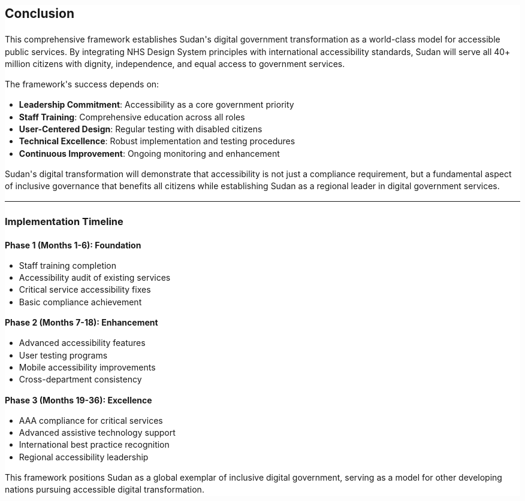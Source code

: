 ## Conclusion

This comprehensive framework establishes Sudan's digital government transformation as a world-class model for accessible public services. By integrating NHS Design System principles with international accessibility standards, Sudan will serve all 40+ million citizens with dignity, independence, and equal access to government services.

The framework's success depends on:
- **Leadership Commitment**: Accessibility as a core government priority
- **Staff Training**: Comprehensive education across all roles
- **User-Centered Design**: Regular testing with disabled citizens
- **Technical Excellence**: Robust implementation and testing procedures
- **Continuous Improvement**: Ongoing monitoring and enhancement

Sudan's digital transformation will demonstrate that accessibility is not just a compliance requirement, but a fundamental aspect of inclusive governance that benefits all citizens while establishing Sudan as a regional leader in digital government services.

---

### Implementation Timeline

**Phase 1 (Months 1-6): Foundation**
- Staff training completion
- Accessibility audit of existing services
- Critical service accessibility fixes
- Basic compliance achievement

**Phase 2 (Months 7-18): Enhancement** 
- Advanced accessibility features
- User testing programs
- Mobile accessibility improvements
- Cross-department consistency

**Phase 3 (Months 19-36): Excellence**
- AAA compliance for critical services
- Advanced assistive technology support
- International best practice recognition
- Regional accessibility leadership

This framework positions Sudan as a global exemplar of inclusive digital government, serving as a model for other developing nations pursuing accessible digital transformation.